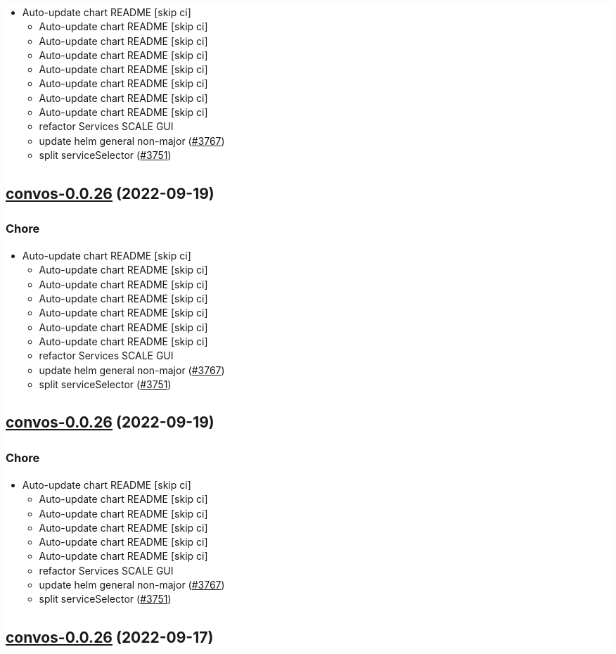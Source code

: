 - Auto-update chart README [skip ci]
  - Auto-update chart README [skip ci]
  - Auto-update chart README [skip ci]
  - Auto-update chart README [skip ci]
  - Auto-update chart README [skip ci]
  - Auto-update chart README [skip ci]
  - Auto-update chart README [skip ci]
  - Auto-update chart README [skip ci]
  - refactor Services SCALE GUI
  - update helm general non-major ([#3767](https://github.com/truecharts/charts/issues/3767))
  - split serviceSelector ([#3751](https://github.com/truecharts/charts/issues/3751))




## [convos-0.0.26](https://github.com/truecharts/charts/compare/convos-0.0.25...convos-0.0.26) (2022-09-19)

### Chore

- Auto-update chart README [skip ci]
  - Auto-update chart README [skip ci]
  - Auto-update chart README [skip ci]
  - Auto-update chart README [skip ci]
  - Auto-update chart README [skip ci]
  - Auto-update chart README [skip ci]
  - Auto-update chart README [skip ci]
  - refactor Services SCALE GUI
  - update helm general non-major ([#3767](https://github.com/truecharts/charts/issues/3767))
  - split serviceSelector ([#3751](https://github.com/truecharts/charts/issues/3751))




## [convos-0.0.26](https://github.com/truecharts/charts/compare/convos-0.0.25...convos-0.0.26) (2022-09-19)

### Chore

- Auto-update chart README [skip ci]
  - Auto-update chart README [skip ci]
  - Auto-update chart README [skip ci]
  - Auto-update chart README [skip ci]
  - Auto-update chart README [skip ci]
  - Auto-update chart README [skip ci]
  - refactor Services SCALE GUI
  - update helm general non-major ([#3767](https://github.com/truecharts/charts/issues/3767))
  - split serviceSelector ([#3751](https://github.com/truecharts/charts/issues/3751))




## [convos-0.0.26](https://github.com/truecharts/charts/compare/convos-0.0.25...convos-0.0.26) (2022-09-17)
